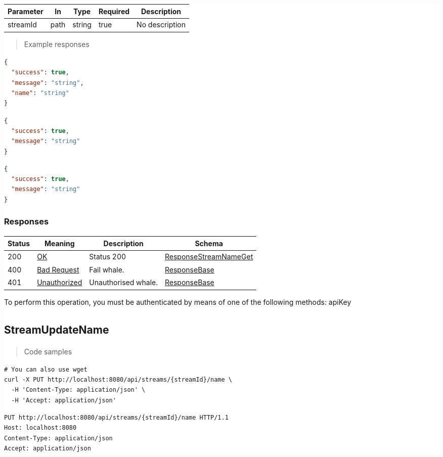 Parameter|In|Type|Required|Description
---|---|---|---|---|
streamId|path|string|true|No description


> Example responses

```json
{
  "success": true,
  "message": "string",
  "name": "string"
}
```
```json
{
  "success": true,
  "message": "string"
}
```
```json
{
  "success": true,
  "message": "string"
}
```
### Responses

Status|Meaning|Description|Schema
---|---|---|---|
200|[OK](https://tools.ietf.org/html/rfc7231#section-6.3.1)|Status 200|[ResponseStreamNameGet](#schemaresponsestreamnameget)
400|[Bad Request](https://tools.ietf.org/html/rfc7231#section-6.5.1)|Fail whale.|[ResponseBase](#schemaresponsebase)
401|[Unauthorized](https://tools.ietf.org/html/rfc7235#section-3.1)|Unauthorised whale.|[ResponseBase](#schemaresponsebase)

<aside class="warning">
To perform this operation, you must be authenticated by means of one of the following methods:
apiKey
</aside>

## StreamUpdateName

> Code samples

```shell
# You can also use wget
curl -X PUT http://localhost:8080/api/streams/{streamId}/name \
  -H 'Content-Type: application/json' \
  -H 'Accept: application/json'

```

```http
PUT http://localhost:8080/api/streams/{streamId}/name HTTP/1.1
Host: localhost:8080
Content-Type: application/json
Accept: application/json

```
